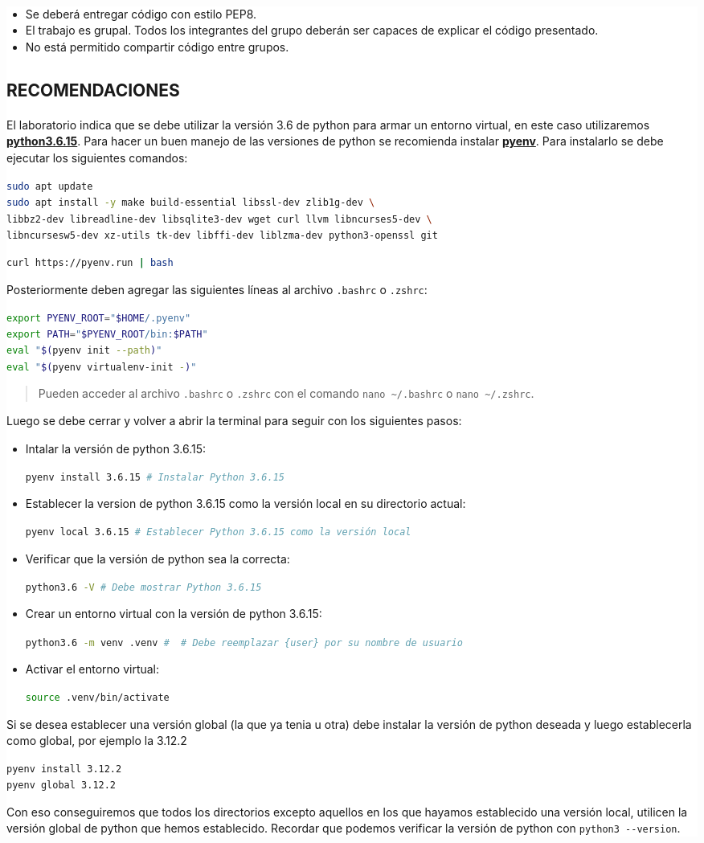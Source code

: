 - Se deberá entregar código con estilo PEP8.
- El trabajo es grupal. Todos los integrantes del grupo deberán ser capaces de explicar el código presentado.
- No está permitido compartir código entre grupos.

## RECOMENDACIONES
El laboratorio indica que se debe utilizar la versión 3.6 de python para armar un entorno virtual, en este caso utilizaremos **[python3.6.15](https://www.python.org/downloads/release/python-3615/)**. Para hacer un buen manejo de las versiones de python se recomienda instalar **[pyenv](https://github.com/pyenv/pyenv)**. Para instalarlo se debe ejecutar los siguientes comandos:
```bash
sudo apt update
sudo apt install -y make build-essential libssl-dev zlib1g-dev \
libbz2-dev libreadline-dev libsqlite3-dev wget curl llvm libncurses5-dev \
libncursesw5-dev xz-utils tk-dev libffi-dev liblzma-dev python3-openssl git
```

```bash
curl https://pyenv.run | bash
```

Posteriormente deben agregar las siguientes líneas al archivo `.bashrc` o `.zshrc`:
```bash
export PYENV_ROOT="$HOME/.pyenv"
export PATH="$PYENV_ROOT/bin:$PATH"
eval "$(pyenv init --path)"
eval "$(pyenv virtualenv-init -)"
```

> Pueden acceder al archivo `.bashrc` o `.zshrc` con el comando `nano ~/.bashrc` o `nano ~/.zshrc`.

Luego se debe cerrar y volver a abrir la terminal para seguir con los siguientes pasos:

- Intalar la versión de python 3.6.15:
  ```bash
  pyenv install 3.6.15 # Instalar Python 3.6.15
  ```
- Establecer la version de python 3.6.15 como la versión local en su directorio actual:
  ```bash
  pyenv local 3.6.15 # Establecer Python 3.6.15 como la versión local
  ```
- Verificar que la versión de python sea la correcta:
  ```bash
  python3.6 -V # Debe mostrar Python 3.6.15
  ```
- Crear un entorno virtual con la versión de python 3.6.15:
  ```bash
  python3.6 -m venv .venv #  # Debe reemplazar {user} por su nombre de usuario
  ```
- Activar el entorno virtual:
  ```bash
  source .venv/bin/activate
  ```

Si se desea establecer una versión global (la que ya tenia u otra) debe instalar la versión de python deseada y luego establecerla como global, por ejemplo la 3.12.2
```bash
pyenv install 3.12.2
pyenv global 3.12.2
```

Con eso conseguiremos que todos los directorios excepto aquellos en los que hayamos establecido una versión local, utilicen la versión global de python que hemos establecido.
Recordar que podemos verificar la versión de python con `python3 --version`.
